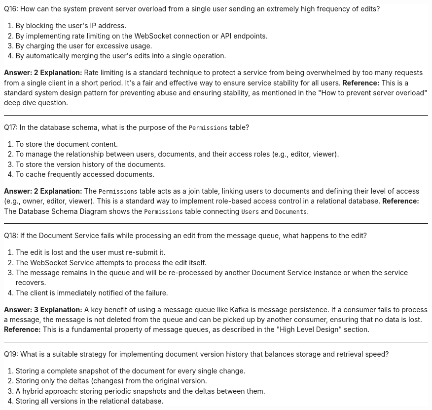Q16: How can the system prevent server overload from a single user sending an extremely high frequency of edits?
1. By blocking the user's IP address.
2. By implementing rate limiting on the WebSocket connection or API endpoints.
3. By charging the user for excessive usage.
4. By automatically merging the user's edits into a single operation.

**Answer: 2**
**Explanation:** Rate limiting is a standard technique to protect a service from being overwhelmed by too many requests from a single client in a short period. It's a fair and effective way to ensure service stability for all users.
**Reference:** This is a standard system design pattern for preventing abuse and ensuring stability, as mentioned in the "How to prevent server overload" deep dive question.

---

Q17: In the database schema, what is the purpose of the `Permissions` table?
1. To store the document content.
2. To manage the relationship between users, documents, and their access roles (e.g., editor, viewer).
3. To store the version history of the documents.
4. To cache frequently accessed documents.

**Answer: 2**
**Explanation:** The `Permissions` table acts as a join table, linking users to documents and defining their level of access (e.g., owner, editor, viewer). This is a standard way to implement role-based access control in a relational database.
**Reference:** The Database Schema Diagram shows the `Permissions` table connecting `Users` and `Documents`.

---

Q18: If the Document Service fails while processing an edit from the message queue, what happens to the edit?
1. The edit is lost and the user must re-submit it.
2. The WebSocket Service attempts to process the edit itself.
3. The message remains in the queue and will be re-processed by another Document Service instance or when the service recovers.
4. The client is immediately notified of the failure.

**Answer: 3**
**Explanation:** A key benefit of using a message queue like Kafka is message persistence. If a consumer fails to process a message, the message is not deleted from the queue and can be picked up by another consumer, ensuring that no data is lost.
**Reference:** This is a fundamental property of message queues, as described in the "High Level Design" section.

---

Q19: What is a suitable strategy for implementing document version history that balances storage and retrieval speed?
1. Storing a complete snapshot of the document for every single change.
2. Storing only the deltas (changes) from the original version.
3. A hybrid approach: storing periodic snapshots and the deltas between them.
4. Storing all versions in the relational database.
